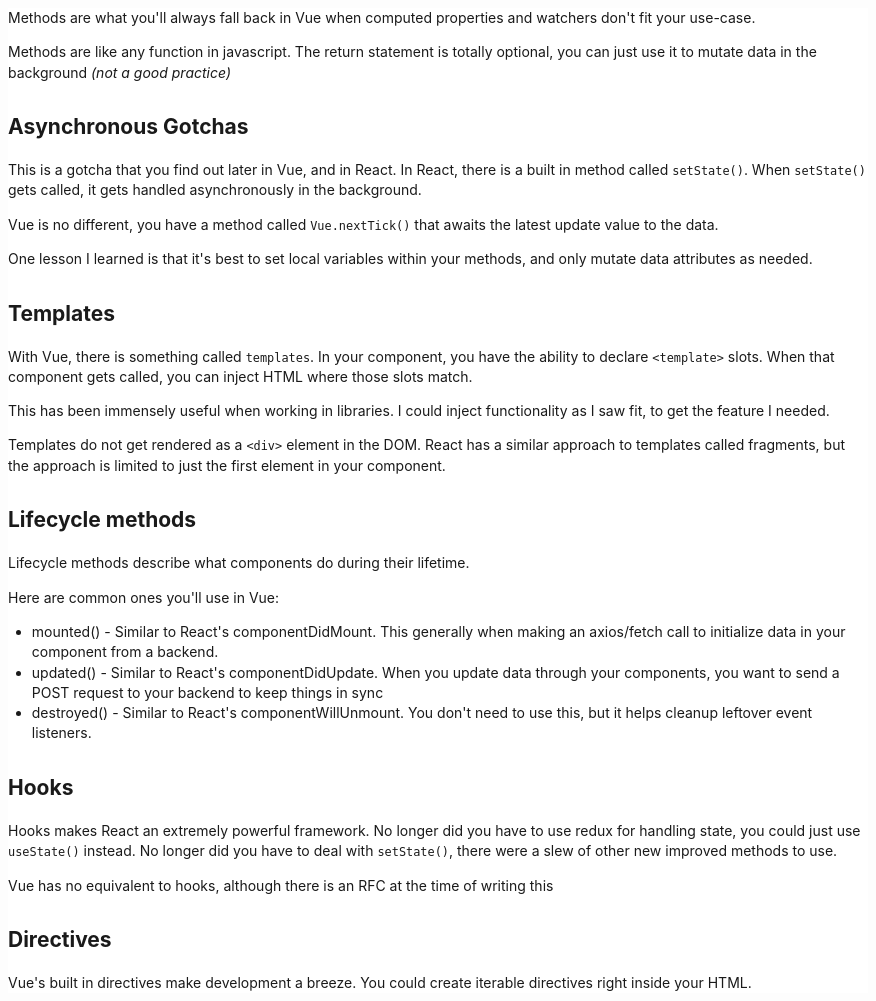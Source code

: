 Methods are what you'll always fall back in Vue when computed properties and watchers don't fit your use-case.

Methods are like any function in javascript. The return statement is totally optional, you can just use it to mutate data in the background *(not a good practice)*

## Asynchronous Gotchas

This is a gotcha that you find out later in Vue, and in React. 
In React, there is a built in method called `setState()`. When `setState()` gets called, it gets handled asynchronously in the background.

Vue is no different, you have a method called `Vue.nextTick()` that awaits the latest update value to the data.

One lesson I learned is that it's best to set local variables within your methods, and only mutate data attributes as needed.

## Templates

With Vue, there is something called `templates`. In your component, you have the ability to declare `<template>` slots. When that component gets called, you can inject HTML where those slots match.

This has been immensely useful when working in libraries. I could inject functionality as I saw fit, to get the feature I needed.

Templates do not get rendered as a `<div>` element in the DOM. React has a similar approach to templates called fragments, but the approach is limited to just the first element in your component.

## Lifecycle methods

Lifecycle methods describe what components do during their lifetime.

Here are common ones you'll use in Vue:

- mounted() - Similar to React's componentDidMount. This generally when making an axios/fetch call to initialize data in your component from a backend.
- updated() - Similar to React's componentDidUpdate. When you update data through your components, you want to send a POST request to your backend to keep things in sync
- destroyed() - Similar to React's componentWillUnmount. You don't need to use this, but it helps cleanup leftover event listeners.

## Hooks

Hooks makes React an extremely powerful framework. No longer did you have to use redux for handling state, you could just use `useState()` instead. No longer did you have to deal with `setState()`, there were a slew of other new improved methods to use.

Vue has no equivalent to hooks, although there is an RFC at the time of writing this

## Directives

Vue's built in directives make development a breeze. You could create iterable directives right inside your HTML.

